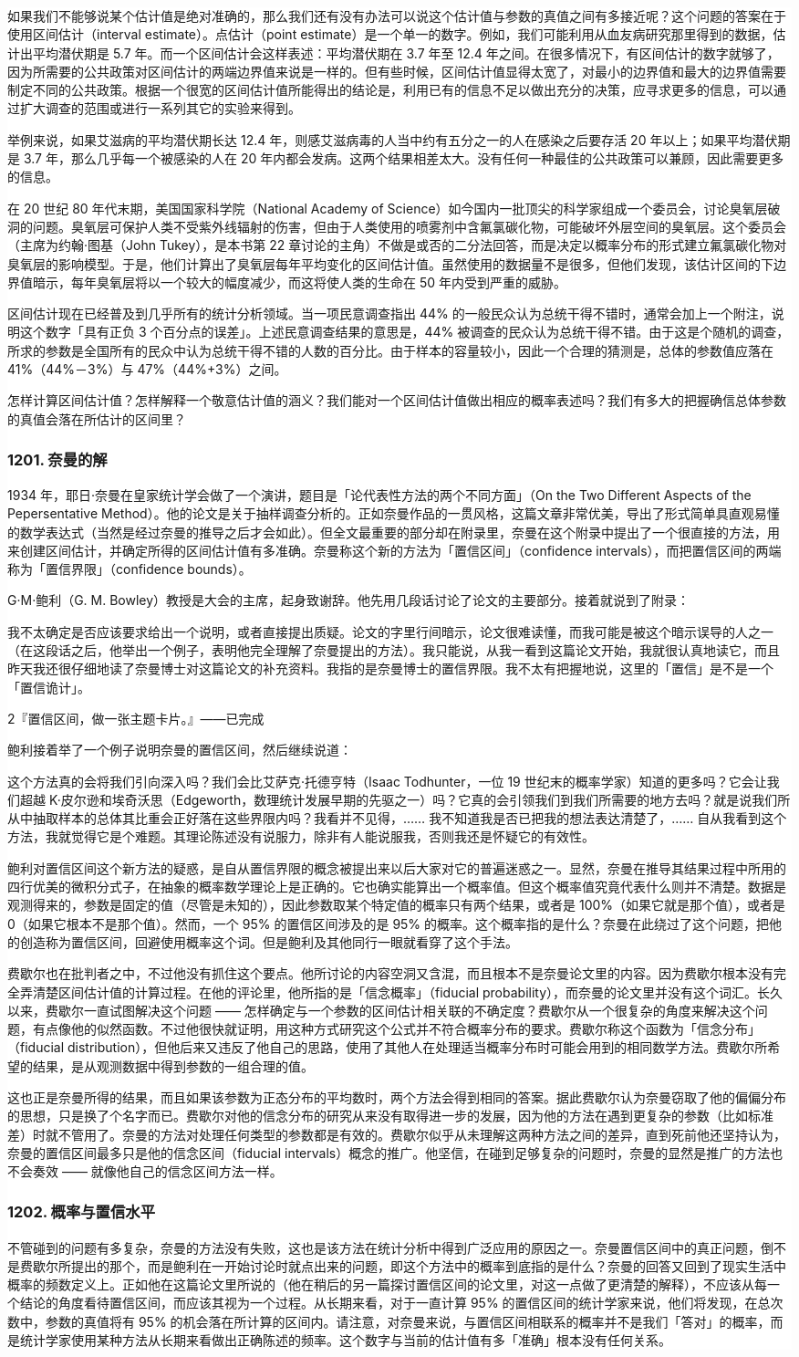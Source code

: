 如果我们不能够说某个估计值是绝对准确的，那么我们还有没有办法可以说这个估计值与参数的真值之间有多接近呢？这个问题的答案在于使用区间估计（interval estimate）。点估计（point estimate）是一个单一的数字。例如，我们可能利用从血友病研究那里得到的数据，估计出平均潜伏期是 5.7 年。而一个区间估计会这样表述：平均潜伏期在 3.7 年至 12.4 年之间。在很多情况下，有区间估计的数字就够了，因为所需要的公共政策对区间估计的两端边界值来说是一样的。但有些时候，区间估计值显得太宽了，对最小的边界值和最大的边界值需要制定不同的公共政策。根据一个很宽的区间估计值所能得出的结论是，利用已有的信息不足以做出充分的决策，应寻求更多的信息，可以通过扩大调查的范围或进行一系列其它的实验来得到。

举例来说，如果艾滋病的平均潜伏期长达 12.4 年，则感艾滋病毒的人当中约有五分之一的人在感染之后要存活 20 年以上；如果平均潜伏期是 3.7 年，那么几乎每一个被感染的人在 20 年内都会发病。这两个结果相差太大。没有任何一种最佳的公共政策可以兼顾，因此需要更多的信息。

在 20 世纪 80 年代末期，美国国家科学院（National Academy of Science）如今国内一批顶尖的科学家组成一个委员会，讨论臭氧层破洞的问题。臭氧层可保护人类不受紫外线辐射的伤害，但由于人类使用的喷雾剂中含氟氯碳化物，可能破坏外层空间的臭氧层。这个委员会（主席为约翰·图基（John Tukey），是本书第 22 章讨论的主角）不做是或否的二分法回答，而是决定以概率分布的形式建立氟氯碳化物对臭氧层的影响模型。于是，他们计算出了臭氧层每年平均变化的区间估计值。虽然使用的数据量不是很多，但他们发现，该估计区间的下边界值暗示，每年臭氧层将以一个较大的幅度减少，而这将使人类的生命在 50 年内受到严重的威胁。

区间估计现在已经普及到几乎所有的统计分析领域。当一项民意调查指出 44% 的一般民众认为总统干得不错时，通常会加上一个附注，说明这个数字「具有正负 3 个百分点的误差」。上述民意调查结果的意思是，44% 被调查的民众认为总统干得不错。由于这是个随机的调查，所求的参数是全国所有的民众中认为总统干得不错的人数的百分比。由于样本的容量较小，因此一个合理的猜测是，总体的参数值应落在 41%（44%－3%）与 47%（44%+3%）之间。

怎样计算区间估计值？怎样解释一个敬意估计值的涵义？我们能对一个区间估计值做出相应的概率表述吗？我们有多大的把握确信总体参数的真值会落在所估计的区间里？

### 1201. 奈曼的解

1934 年，耶日·奈曼在皇家统计学会做了一个演讲，题目是「论代表性方法的两个不同方面」（On the Two Different Aspects of the Pepersentative Method）。他的论文是关于抽样调查分析的。正如奈曼作品的一贯风格，这篇文章非常优美，导出了形式简单具直观易懂的数学表达式（当然是经过奈曼的推导之后才会如此）。但全文最重要的部分却在附录里，奈曼在这个附录中提出了一个很直接的方法，用来创建区间估计，并确定所得的区间估计值有多准确。奈曼称这个新的方法为「置信区间」（confidence intervals），而把置信区间的两端称为「置信界限」（confidence bounds）。

G·M·鲍利（G. M. Bowley）教授是大会的主席，起身致谢辞。他先用几段话讨论了论文的主要部分。接着就说到了附录：

我不太确定是否应该要求给出一个说明，或者直接提出质疑。论文的字里行间暗示，论文很难读懂，而我可能是被这个暗示误导的人之一（在这段话之后，他举出一个例子，表明他完全理解了奈曼提出的方法）。我只能说，从我一看到这篇论文开始，我就很认真地读它，而且昨天我还很仔细地读了奈曼博士对这篇论文的补充资料。我指的是奈曼博士的置信界限。我不太有把握地说，这里的「置信」是不是一个「置信诡计」。

2『置信区间，做一张主题卡片。』——已完成

鲍利接着举了一个例子说明奈曼的置信区间，然后继续说道：

这个方法真的会将我们引向深入吗？我们会比艾萨克·托德亨特（Isaac Todhunter，一位 19 世纪末的概率学家）知道的更多吗？它会让我们超越 K·皮尔逊和埃奇沃思（Edgeworth，数理统计发展早期的先驱之一）吗？它真的会引领我们到我们所需要的地方去吗？就是说我们所从中抽取样本的总体其比重会正好落在这些界限内吗？我看并不见得，…… 我不知道我是否已把我的想法表达清楚了，…… 自从我看到这个方法，我就觉得它是个难题。其理论陈述没有说服力，除非有人能说服我，否则我还是怀疑它的有效性。

鲍利对置信区间这个新方法的疑惑，是自从置信界限的概念被提出来以后大家对它的普遍迷惑之一。显然，奈曼在推导其结果过程中所用的四行优美的微积分式子，在抽象的概率数学理论上是正确的。它也确实能算出一个概率值。但这个概率值究竟代表什么则并不清楚。数据是观测得来的，参数是固定的值（尽管是未知的），因此参数取某个特定值的概率只有两个结果，或者是 100%（如果它就是那个值），或者是 0（如果它根本不是那个值）。然而，一个 95% 的置信区间涉及的是 95% 的概率。这个概率指的是什么？奈曼在此绕过了这个问题，把他的创造称为置信区间，回避使用概率这个词。但是鲍利及其他同行一眼就看穿了这个手法。

费歇尔也在批判者之中，不过他没有抓住这个要点。他所讨论的内容空洞又含混，而且根本不是奈曼论文里的内容。因为费歇尔根本没有完全弄清楚区间估计值的计算过程。在他的评论里，他所指的是「信念概率」（fiducial probability），而奈曼的论文里并没有这个词汇。长久以来，费歇尔一直试图解决这个问题 —— 怎样确定与一个参数的区间估计相关联的不确定度？费歇尔从一个很复杂的角度来解决这个问题，有点像他的似然函数。不过他很快就证明，用这种方式研究这个公式并不符合概率分布的要求。费歇尔称这个函数为「信念分布」（fiducial distribution），但他后来又违反了他自己的思路，使用了其他人在处理适当概率分布时可能会用到的相同数学方法。费歇尔所希望的结果，是从观测数据中得到参数的一组合理的值。

这也正是奈曼所得的结果，而且如果该参数为正态分布的平均数时，两个方法会得到相同的答案。据此费歇尔认为奈曼窃取了他的偏偏分布的思想，只是换了个名字而已。费歇尔对他的信念分布的研究从来没有取得进一步的发展，因为他的方法在遇到更复杂的参数（比如标准差）时就不管用了。奈曼的方法对处理任何类型的参数都是有效的。费歇尔似乎从未理解这两种方法之间的差异，直到死前他还坚持认为，奈曼的置信区间最多只是他的信念区间（fiducial intervals）概念的推广。他坚信，在碰到足够复杂的问题时，奈曼的显然是推广的方法也不会奏效 —— 就像他自己的信念区间方法一样。

### 1202. 概率与置信水平

不管碰到的问题有多复杂，奈曼的方法没有失败，这也是该方法在统计分析中得到广泛应用的原因之一。奈曼置信区间中的真正问题，倒不是费歇尔所提出的那个，而是鲍利在一开始讨论时就点出来的问题，即这个方法中的概率到底指的是什么？奈曼的回答又回到了现实生活中概率的频数定义上。正如他在这篇论文里所说的（他在稍后的另一篇探讨置信区间的论文里，对这一点做了更清楚的解释），不应该从每一个结论的角度看待置信区间，而应该其视为一个过程。从长期来看，对于一直计算 95% 的置信区间的统计学家来说，他们将发现，在总次数中，参数的真值将有 95% 的机会落在所计算的区间内。请注意，对奈曼来说，与置信区间相联系的概率并不是我们「答对」的概率，而是统计学家使用某种方法从长期来看做出正确陈述的频率。这个数字与当前的估计值有多「准确」根本没有任何关系。
